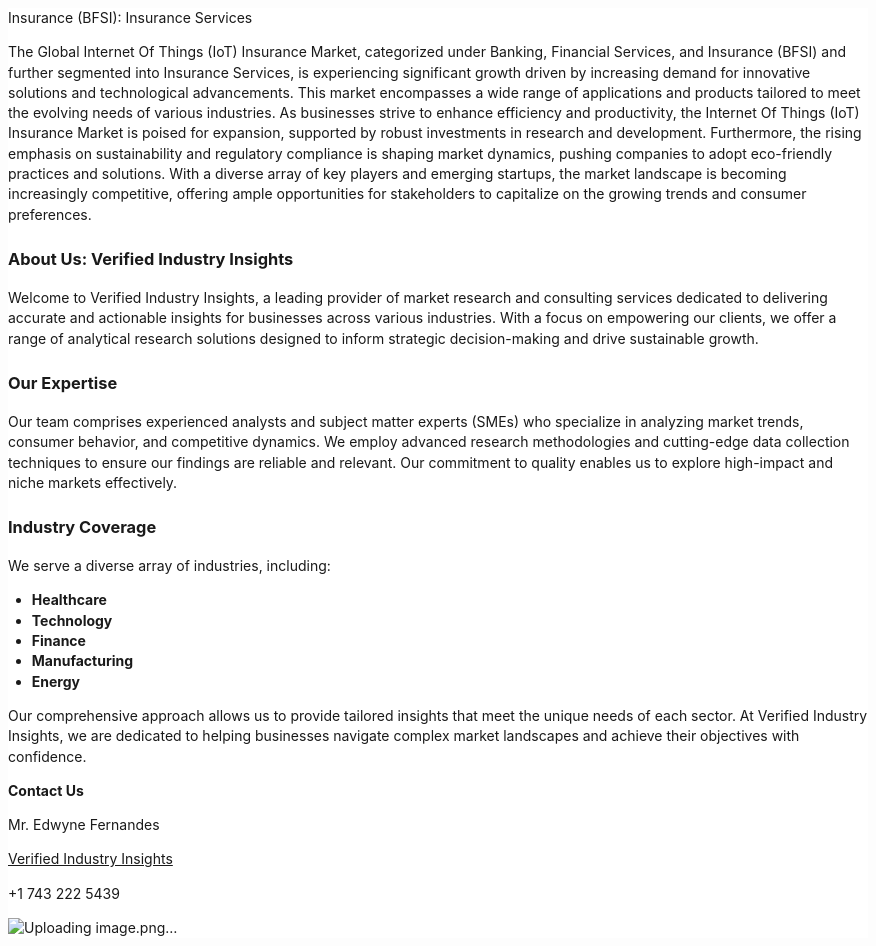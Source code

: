 Insurance (BFSI): Insurance Services </h3><p>The Global Internet Of Things (IoT) Insurance Market, categorized under Banking, Financial Services, and Insurance (BFSI) and further segmented into Insurance Services, is experiencing significant growth driven by increasing demand for innovative solutions and technological advancements. This market encompasses a wide range of applications and products tailored to meet the evolving needs of various industries. As businesses strive to enhance efficiency and productivity, the Internet Of Things (IoT) Insurance Market is poised for expansion, supported by robust investments in research and development. Furthermore, the rising emphasis on sustainability and regulatory compliance is shaping market dynamics, pushing companies to adopt eco-friendly practices and solutions. With a diverse array of key players and emerging startups, the market landscape is becoming increasingly competitive, offering ample opportunities for stakeholders to capitalize on the growing trends and consumer preferences.</p><h3>About Us: Verified Industry Insights</h3><p>Welcome to Verified Industry Insights, a leading provider of market research and consulting services dedicated to delivering accurate and actionable insights for businesses across various industries. With a focus on empowering our clients, we offer a range of analytical research solutions designed to inform strategic decision-making and drive sustainable growth.</p><h3>Our Expertise</h3><p>Our team comprises experienced analysts and subject matter experts (SMEs) who specialize in analyzing market trends, consumer behavior, and competitive dynamics. We employ advanced research methodologies and cutting-edge data collection techniques to ensure our findings are reliable and relevant. Our commitment to quality enables us to explore high-impact and niche markets effectively.</p><h3>Industry Coverage</h3><p>We serve a diverse array of industries, including:</p><ul><li><strong>Healthcare</strong></li><li><strong>Technology</strong></li><li><strong>Finance</strong></li><li><strong>Manufacturing</strong></li><li><strong>Energy</strong></li></ul><p>Our comprehensive approach allows us to provide tailored insights that meet the unique needs of each sector. At Verified Industry Insights, we are dedicated to helping businesses navigate complex market landscapes and achieve their objectives with confidence.</p><p><strong>Contact Us</strong></p><p>Mr. Edwyne Fernandes</p><p><a href="https://www.verifiedindustryinsights.com/">Verified Industry Insights</a></p><p>+1 743 222 5439</p>
![Uploading image.png…]()
